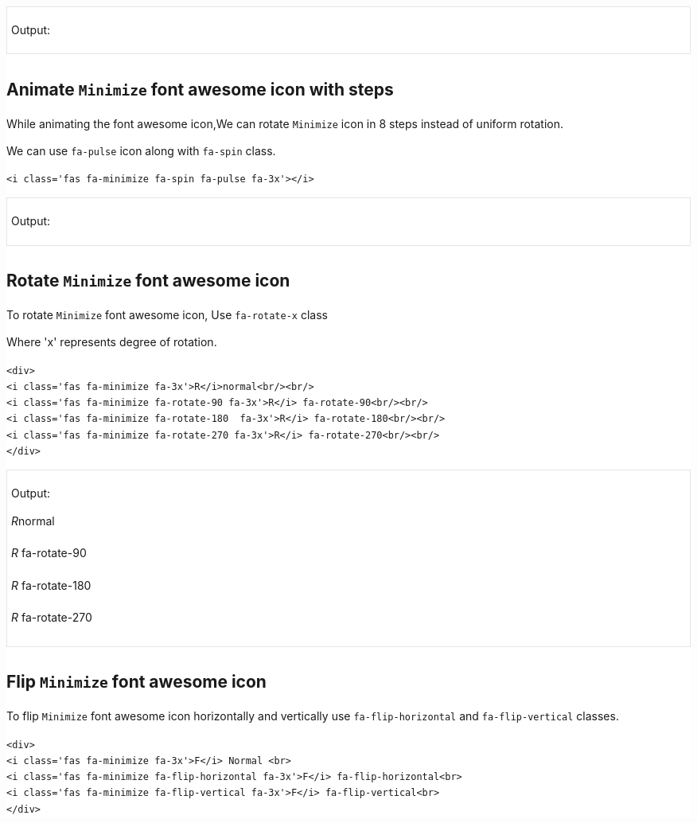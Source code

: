 <div style='border:1px solid rgba(0,0,0,.1);margin-bottom:10px;padding:5px;'>
<p>Output:</p>


<i class='fas fa-minimize fa-spin fa-3x'></i>
</div>

## Animate `Minimize` font awesome icon with steps
While animating the font awesome icon,We can rotate `Minimize` icon in 8 steps instead of uniform rotation.

We can use `fa-pulse` icon along with `fa-spin` class.
```
<i class='fas fa-minimize fa-spin fa-pulse fa-3x'></i>
```

<div style='border:1px solid rgba(0,0,0,.1);margin-bottom:10px;padding:5px;'>
<p>Output:</p>


<i class='fas fa-minimize fa-spin fa-pulse fa-3x'></i>
</div>

## Rotate `Minimize` font awesome icon
 To rotate `Minimize` font awesome icon, Use `fa-rotate-x` class

Where 'x' represents degree of rotation.
```
<div>
<i class='fas fa-minimize fa-3x'>R</i>normal<br/><br/>
<i class='fas fa-minimize fa-rotate-90 fa-3x'>R</i> fa-rotate-90<br/><br/> 
<i class='fas fa-minimize fa-rotate-180  fa-3x'>R</i> fa-rotate-180<br/><br/> 
<i class='fas fa-minimize fa-rotate-270 fa-3x'>R</i> fa-rotate-270<br/><br/>
</div>
```

<div style='border:1px solid rgba(0,0,0,.1);margin-bottom:10px;padding:5px;'>
<p>Output:</p>


<div>
<i class='fas fa-minimize fa-3x'>R</i>normal<br/><br/>
<i class='fas fa-minimize fa-rotate-90 fa-3x'>R</i> fa-rotate-90<br/><br/> 
<i class='fas fa-minimize fa-rotate-180  fa-3x'>R</i> fa-rotate-180<br/><br/> 
<i class='fas fa-minimize fa-rotate-270 fa-3x'>R</i> fa-rotate-270<br/><br/>
</div>
</div>

## Flip `Minimize` font awesome icon
 To flip `Minimize` font awesome icon horizontally and vertically use `fa-flip-horizontal` and `fa-flip-vertical` classes.

```
<div>
<i class='fas fa-minimize fa-3x'>F</i> Normal <br>
<i class='fas fa-minimize fa-flip-horizontal fa-3x'>F</i> fa-flip-horizontal<br>
<i class='fas fa-minimize fa-flip-vertical fa-3x'>F</i> fa-flip-vertical<br>
</div>
```
